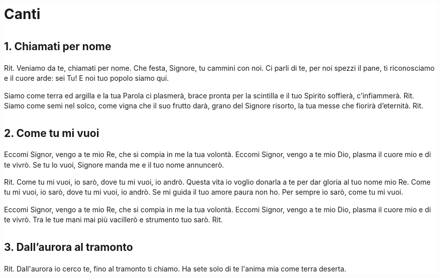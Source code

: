 # Canti

## 1. Chiamati per nome

Rit. Veniamo da te, chiamati per nome.
Che festa, Signore, tu cammini con noi.
Ci parli di te, per noi spezzi il pane,
ti riconosciamo e il cuore arde: sei Tu!
E noi tuo popolo siamo qui.

Siamo come terra ed argilla
e la tua Parola ci plasmerà,
brace pronta per la scintilla
e il tuo Spirito soffierà,
c’infiammerà. Rit.
Siamo come semi nel solco,
come vigna che il suo frutto darà,
grano del Signore risorto,
la tua messe che fiorirà
d’eternità. Rit.

## 2. Come tu mi vuoi

Eccomi Signor, vengo a te mio Re,
che si compia in me la tua volontà.
Eccomi Signor, vengo a te mio Dio,
plasma il cuore mio e di te vivrò.
Se tu lo vuoi, Signore manda me
e il tuo nome annuncerò.

Rit. Come tu mi vuoi, io sarò,
dove tu mi vuoi, io andrò.
Questa vita io voglio donarla a te
per dar gloria al tuo nome mio Re.
Come tu mi vuoi, io sarò,
dove tu mi vuoi, io andrò.
Se mi guida il tuo amore paura non ho.
Per sempre io sarò, come tu mi vuoi.

Eccomi Signor, vengo a te mio Re,
che si compia in me la tua volontà.
Eccomi Signor, vengo a te mio Dio,
plasma il cuore mio e di te vivrò.
Tra le tue mani mai più vacillerò
e strumento tuo sarò. Rit.

## 3. Dall’aurora al tramonto

Rit. Dall'aurora io cerco te,
fino al tramonto ti chiamo.
Ha sete solo di te
l'anima mia come terra deserta.
